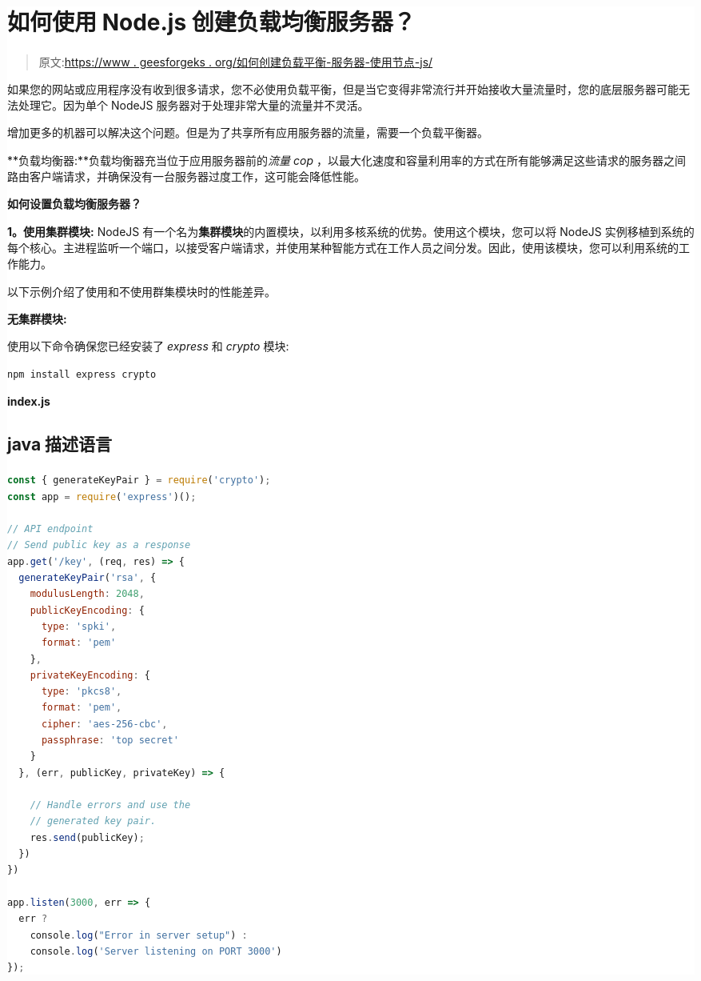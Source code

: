 # 如何使用 Node.js 创建负载均衡服务器？

> 原文:[https://www . geesforgeks . org/如何创建负载平衡-服务器-使用节点-js/](https://www.geeksforgeeks.org/how-to-create-load-balancing-servers-using-node-js/)

如果您的网站或应用程序没有收到很多请求，您不必使用负载平衡，但是当它变得非常流行并开始接收大量流量时，您的底层服务器可能无法处理它。因为单个 NodeJS 服务器对于处理非常大量的流量并不灵活。

增加更多的机器可以解决这个问题。但是为了共享所有应用服务器的流量，需要一个负载平衡器。

**负载均衡器:**负载均衡器充当位于应用服务器前的*流量 cop* ，以最大化速度和容量利用率的方式在所有能够满足这些请求的服务器之间路由客户端请求，并确保没有一台服务器过度工作，这可能会降低性能。

**如何设置负载均衡服务器？**

**1。使用集群模块:** NodeJS 有一个名为**集群模块**的内置模块，以利用多核系统的优势。使用这个模块，您可以将 NodeJS 实例移植到系统的每个核心。主进程监听一个端口，以接受客户端请求，并使用某种智能方式在工作人员之间分发。因此，使用该模块，您可以利用系统的工作能力。

以下示例介绍了使用和不使用群集模块时的性能差异。

**无集群模块:**

使用以下命令确保您已经安装了 *express* 和 *crypto* 模块:

```js
npm install express crypto
```

**index.js**

## java 描述语言

```js
const { generateKeyPair } = require('crypto');
const app = require('express')();

// API endpoint
// Send public key as a response
app.get('/key', (req, res) => {
  generateKeyPair('rsa', {
    modulusLength: 2048,
    publicKeyEncoding: {
      type: 'spki',
      format: 'pem'
    },
    privateKeyEncoding: {
      type: 'pkcs8',
      format: 'pem',
      cipher: 'aes-256-cbc',
      passphrase: 'top secret'
    }
  }, (err, publicKey, privateKey) => {

    // Handle errors and use the
    // generated key pair.
    res.send(publicKey);
  })
})

app.listen(3000, err => {
  err ?
    console.log("Error in server setup") :
    console.log('Server listening on PORT 3000')
});
```
